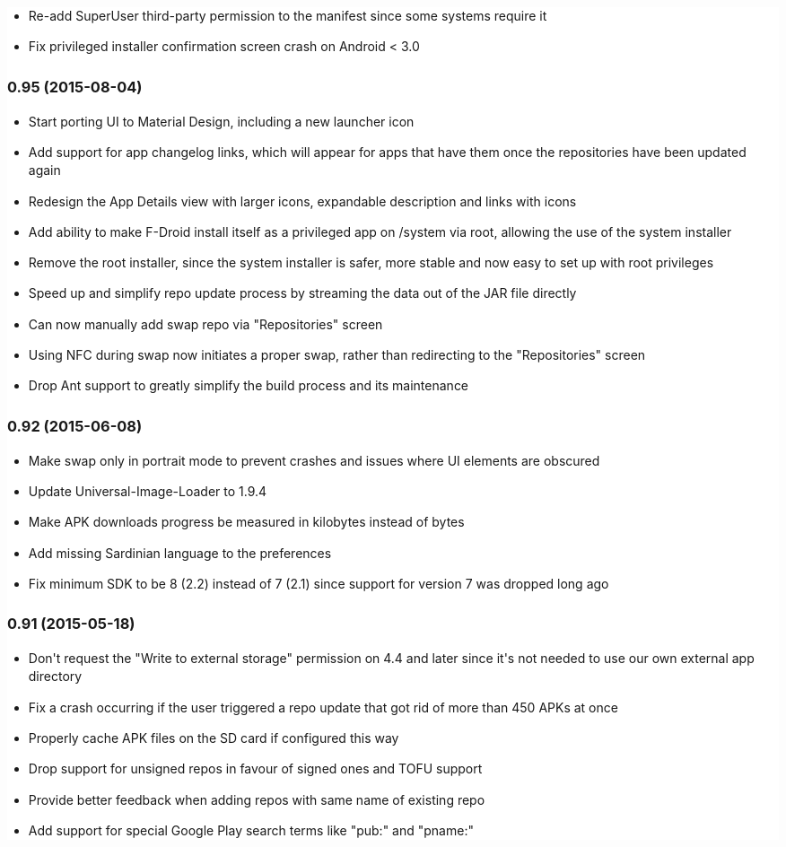 * Re-add SuperUser third-party permission to the manifest since some systems
  require it

* Fix privileged installer confirmation screen crash on Android < 3.0

### 0.95 (2015-08-04)

* Start porting UI to Material Design, including a new launcher icon

* Add support for app changelog links, which will appear for apps that have
  them once the repositories have been updated again

* Redesign the App Details view with larger icons, expandable description and
  links with icons

* Add ability to make F-Droid install itself as a privileged app on /system
  via root, allowing the use of the system installer

* Remove the root installer, since the system installer is safer, more stable
  and now easy to set up with root privileges

* Speed up and simplify repo update process by streaming the data out of the
  JAR file directly

* Can now manually add swap repo via "Repositories" screen

* Using NFC during swap now initiates a proper swap, rather than redirecting to
  the "Repositories" screen

* Drop Ant support to greatly simplify the build process and its maintenance

### 0.92 (2015-06-08)

* Make swap only in portrait mode to prevent crashes and issues where UI elements are obscured

* Update Universal-Image-Loader to 1.9.4

* Make APK downloads progress be measured in kilobytes instead of bytes

* Add missing Sardinian language to the preferences

* Fix minimum SDK to be 8 (2.2) instead of 7 (2.1) since support for version 7
  was dropped long ago

### 0.91 (2015-05-18)

* Don't request the "Write to external storage" permission on 4.4 and later
  since it's not needed to use our own external app directory

* Fix a crash occurring if the user triggered a repo update that got rid of
  more than 450 APKs at once

* Properly cache APK files on the SD card if configured this way

* Drop support for unsigned repos in favour of signed ones and TOFU support

* Provide better feedback when adding repos with same name of existing repo

* Add support for special Google Play search terms like "pub:" and "pname:"
